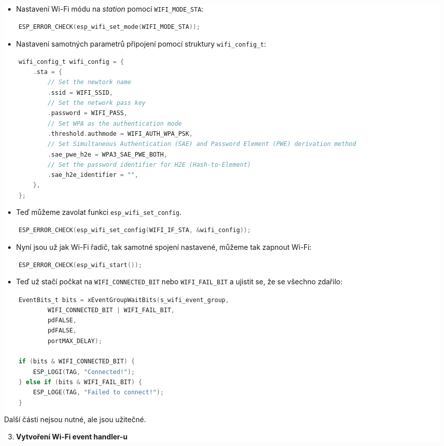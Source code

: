 - Nastavení Wi-Fi módu na *station* pomocí `WIFI_MODE_STA`:

```c
    ESP_ERROR_CHECK(esp_wifi_set_mode(WIFI_MODE_STA));
```

- Nastavení samotných parametrů připojení pomocí struktury `wifi_config_t`:

```c
    wifi_config_t wifi_config = {
        .sta = {
            // Set the newtork name
            .ssid = WIFI_SSID,
            // Set the network pass key
            .password = WIFI_PASS,
            // Set WPA as the authentication mode
            .threshold.authmode = WIFI_AUTH_WPA_PSK,
            // Set Simultaneous Authentication (SAE) and Password Element (PWE) derivation method
            .sae_pwe_h2e = WPA3_SAE_PWE_BOTH,
            // Set the password identifier for H2E (Hash-to-Element)
            .sae_h2e_identifier = "",
        },
    };
```

- Teď můžeme zavolat funkci `esp_wifi_set_config`.

```c
    ESP_ERROR_CHECK(esp_wifi_set_config(WIFI_IF_STA, &wifi_config));
```

- Nyní jsou už jak Wi-Fi řadič, tak samotné spojení nastavené, můžeme tak zapnout Wi-Fi:

```c
    ESP_ERROR_CHECK(esp_wifi_start());
```

- Teď už stačí počkat na `WIFI_CONNECTED_BIT` nebo `WIFI_FAIL_BIT` a ujistit se, že se všechno zdařilo:

```c
    EventBits_t bits = xEventGroupWaitBits(s_wifi_event_group,
            WIFI_CONNECTED_BIT | WIFI_FAIL_BIT,
            pdFALSE,
            pdFALSE,
            portMAX_DELAY);

    if (bits & WIFI_CONNECTED_BIT) {
        ESP_LOGI(TAG, "Connected!");
    } else if (bits & WIFI_FAIL_BIT) {
        ESP_LOGE(TAG, "Failed to connect!");
    }
```

Další části nejsou nutné, ale jsou užitečné.

3. **Vytvoření Wi-Fi event handler-u**
 